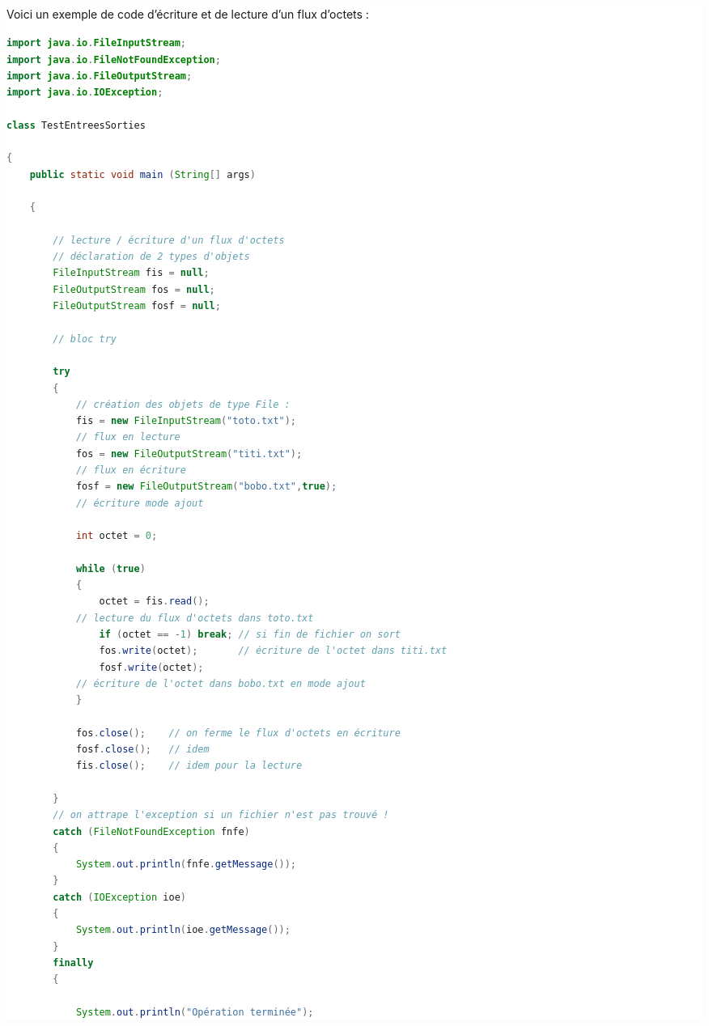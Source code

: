 Voici un exemple de code d’écriture et de lecture d’un flux d’octets :

```java
import java.io.FileInputStream;
import java.io.FileNotFoundException;
import java.io.FileOutputStream;
import java.io.IOException;

class TestEntreesSorties

{
	public static void main (String[] args)

	{

		// lecture / écriture d'un flux d'octets
		// déclaration de 2 types d'objets
		FileInputStream fis = null;
		FileOutputStream fos = null;
		FileOutputStream fosf = null;

		// bloc try

		try
		{
			// création des objets de type File :
			fis = new FileInputStream("toto.txt");
			// flux en lecture
			fos = new FileOutputStream("titi.txt");
			// flux en écriture
			fosf = new FileOutputStream("bobo.txt",true);
			// écriture mode ajout

			int octet = 0;

			while (true)
			{
				octet = fis.read();
 			// lecture du flux d'octets dans toto.txt
				if (octet == -1) break;	// si fin de fichier on sort
				fos.write(octet);		// écriture de l'octet dans titi.txt
				fosf.write(octet);
 			// écriture de l'octet dans bobo.txt en mode ajout
			}

			fos.close();	// on ferme le flux d'octets en écriture
			fosf.close();	// idem
			fis.close();	// idem pour la lecture

		}
		// on attrape l'exception si un fichier n'est pas trouvé !
		catch (FileNotFoundException fnfe)
		{
			System.out.println(fnfe.getMessage());
		}
		catch (IOException ioe)
		{
			System.out.println(ioe.getMessage());
		}
		finally
		{

			System.out.println("Opération terminée");

```